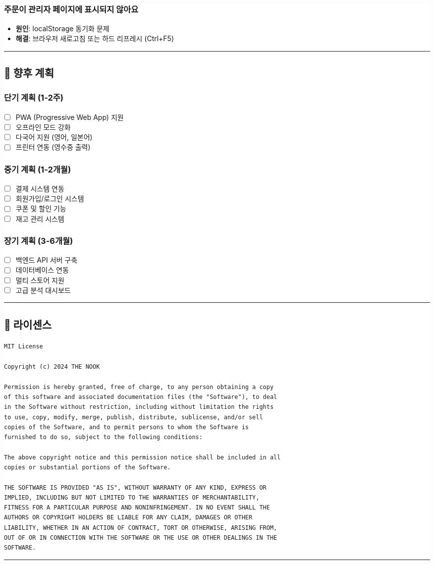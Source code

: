 ### 주문이 관리자 페이지에 표시되지 않아요
- **원인**: localStorage 동기화 문제
- **해결**: 브라우저 새로고침 또는 하드 리프레시 (Ctrl+F5)

---

## 🔮 향후 계획

### 단기 계획 (1-2주)
- [ ] PWA (Progressive Web App) 지원
- [ ] 오프라인 모드 강화
- [ ] 다국어 지원 (영어, 일본어)
- [ ] 프린터 연동 (영수증 출력)

### 중기 계획 (1-2개월)
- [ ] 결제 시스템 연동
- [ ] 회원가입/로그인 시스템
- [ ] 쿠폰 및 할인 기능
- [ ] 재고 관리 시스템

### 장기 계획 (3-6개월)
- [ ] 백엔드 API 서버 구축
- [ ] 데이터베이스 연동
- [ ] 멀티 스토어 지원
- [ ] 고급 분석 대시보드

---

## 📄 라이센스

```
MIT License

Copyright (c) 2024 THE NOOK

Permission is hereby granted, free of charge, to any person obtaining a copy
of this software and associated documentation files (the "Software"), to deal
in the Software without restriction, including without limitation the rights
to use, copy, modify, merge, publish, distribute, sublicense, and/or sell
copies of the Software, and to permit persons to whom the Software is
furnished to do so, subject to the following conditions:

The above copyright notice and this permission notice shall be included in all
copies or substantial portions of the Software.

THE SOFTWARE IS PROVIDED "AS IS", WITHOUT WARRANTY OF ANY KIND, EXPRESS OR
IMPLIED, INCLUDING BUT NOT LIMITED TO THE WARRANTIES OF MERCHANTABILITY,
FITNESS FOR A PARTICULAR PURPOSE AND NONINFRINGEMENT. IN NO EVENT SHALL THE
AUTHORS OR COPYRIGHT HOLDERS BE LIABLE FOR ANY CLAIM, DAMAGES OR OTHER
LIABILITY, WHETHER IN AN ACTION OF CONTRACT, TORT OR OTHERWISE, ARISING FROM,
OUT OF OR IN CONNECTION WITH THE SOFTWARE OR THE USE OR OTHER DEALINGS IN THE
SOFTWARE.
```

---